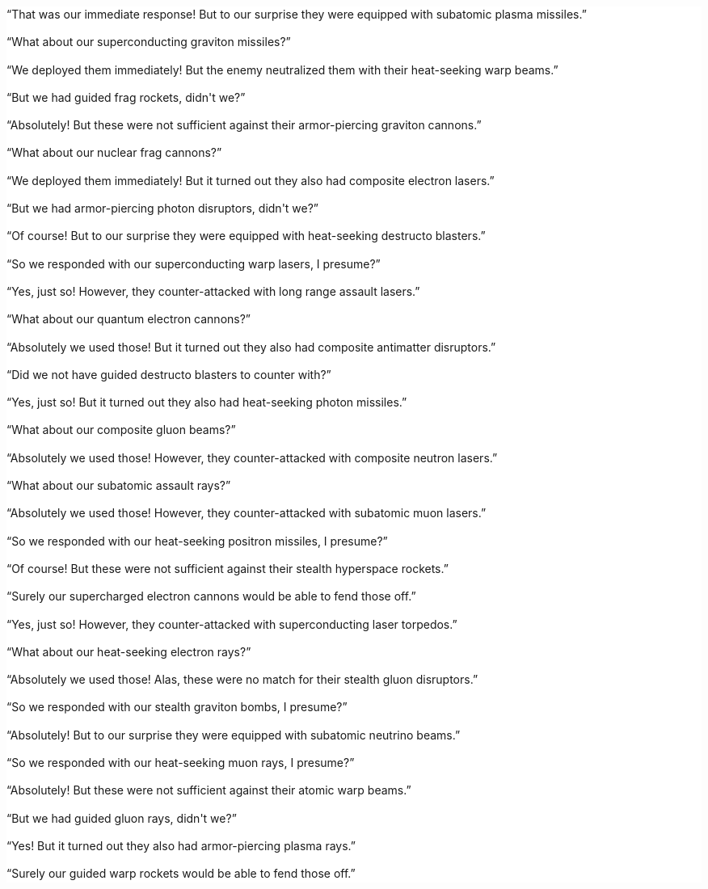 “That was our immediate response!  But to our surprise they were equipped with subatomic plasma missiles.”

“What about our superconducting graviton missiles?”

“We deployed them immediately!  But the enemy neutralized them with their heat-seeking warp beams.”

“But we had guided frag rockets, didn't we?”

“Absolutely!  But these were not sufficient against their armor-piercing graviton cannons.”

“What about our nuclear frag cannons?”

“We deployed them immediately!  But it turned out they also had composite electron lasers.”

“But we had armor-piercing photon disruptors, didn't we?”

“Of course!  But to our surprise they were equipped with heat-seeking destructo blasters.”

“So we responded with our superconducting warp lasers, I presume?”

“Yes, just so!  However, they counter-attacked with long range assault lasers.”

“What about our quantum electron cannons?”

“Absolutely we used those!  But it turned out they also had composite antimatter disruptors.”

“Did we not have guided destructo blasters to counter with?”

“Yes, just so!  But it turned out they also had heat-seeking photon missiles.”

“What about our composite gluon beams?”

“Absolutely we used those!  However, they counter-attacked with composite neutron lasers.”

“What about our subatomic assault rays?”

“Absolutely we used those!  However, they counter-attacked with subatomic muon lasers.”

“So we responded with our heat-seeking positron missiles, I presume?”

“Of course!  But these were not sufficient against their stealth hyperspace rockets.”

“Surely our supercharged electron cannons would be able to fend those off.”

“Yes, just so!  However, they counter-attacked with superconducting laser torpedos.”

“What about our heat-seeking electron rays?”

“Absolutely we used those!  Alas, these were no match for their stealth gluon disruptors.”

“So we responded with our stealth graviton bombs, I presume?”

“Absolutely!  But to our surprise they were equipped with subatomic neutrino beams.”

“So we responded with our heat-seeking muon rays, I presume?”

“Absolutely!  But these were not sufficient against their atomic warp beams.”

“But we had guided gluon rays, didn't we?”

“Yes!  But it turned out they also had armor-piercing plasma rays.”

“Surely our guided warp rockets would be able to fend those off.”
